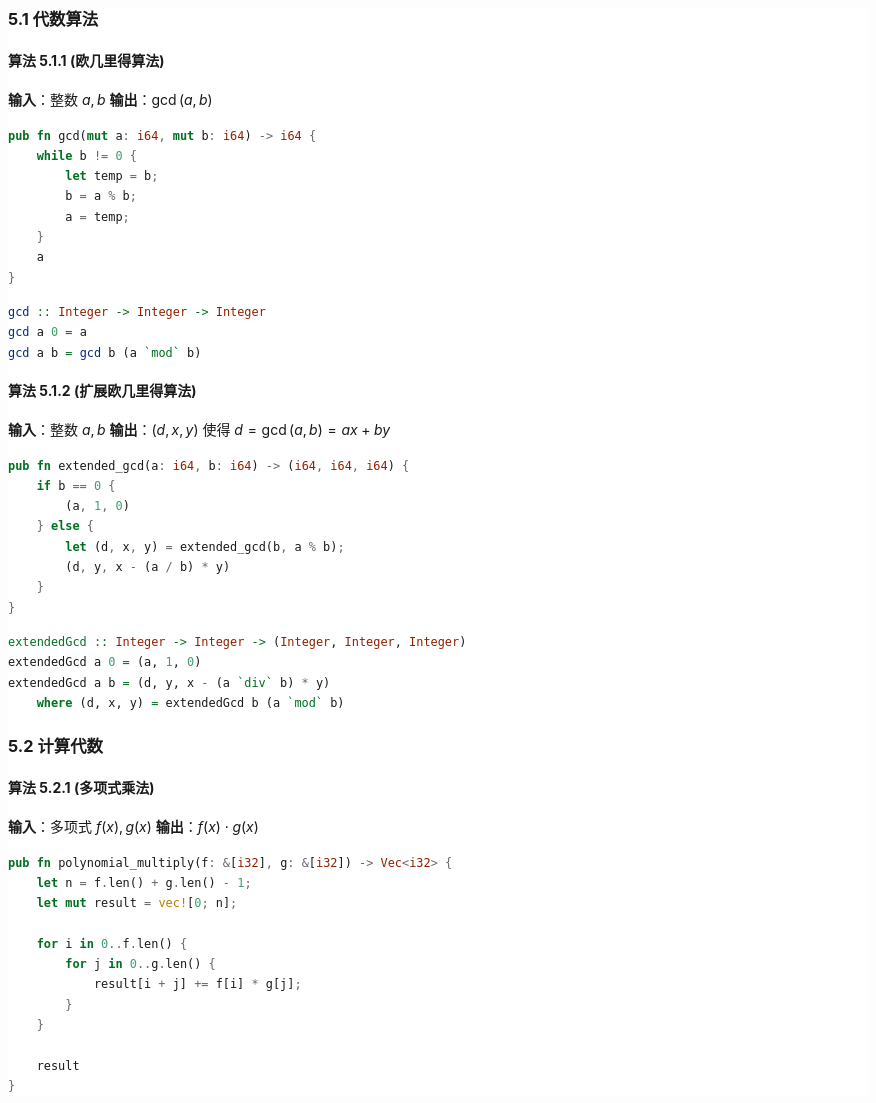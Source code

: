 ### 5.1 代数算法

#### 算法 5.1.1 (欧几里得算法)

**输入**：整数 $a, b$
**输出**：$\gcd(a,b)$

```rust
pub fn gcd(mut a: i64, mut b: i64) -> i64 {
    while b != 0 {
        let temp = b;
        b = a % b;
        a = temp;
    }
    a
}
```

```haskell
gcd :: Integer -> Integer -> Integer
gcd a 0 = a
gcd a b = gcd b (a `mod` b)
```

#### 算法 5.1.2 (扩展欧几里得算法)

**输入**：整数 $a, b$
**输出**：$(d, x, y)$ 使得 $d = \gcd(a,b) = ax + by$

```rust
pub fn extended_gcd(a: i64, b: i64) -> (i64, i64, i64) {
    if b == 0 {
        (a, 1, 0)
    } else {
        let (d, x, y) = extended_gcd(b, a % b);
        (d, y, x - (a / b) * y)
    }
}
```

```haskell
extendedGcd :: Integer -> Integer -> (Integer, Integer, Integer)
extendedGcd a 0 = (a, 1, 0)
extendedGcd a b = (d, y, x - (a `div` b) * y)
    where (d, x, y) = extendedGcd b (a `mod` b)
```

### 5.2 计算代数

#### 算法 5.2.1 (多项式乘法)

**输入**：多项式 $f(x), g(x)$
**输出**：$f(x) \cdot g(x)$

```rust
pub fn polynomial_multiply(f: &[i32], g: &[i32]) -> Vec<i32> {
    let n = f.len() + g.len() - 1;
    let mut result = vec![0; n];
    
    for i in 0..f.len() {
        for j in 0..g.len() {
            result[i + j] += f[i] * g[j];
        }
    }
    
    result
}
```
